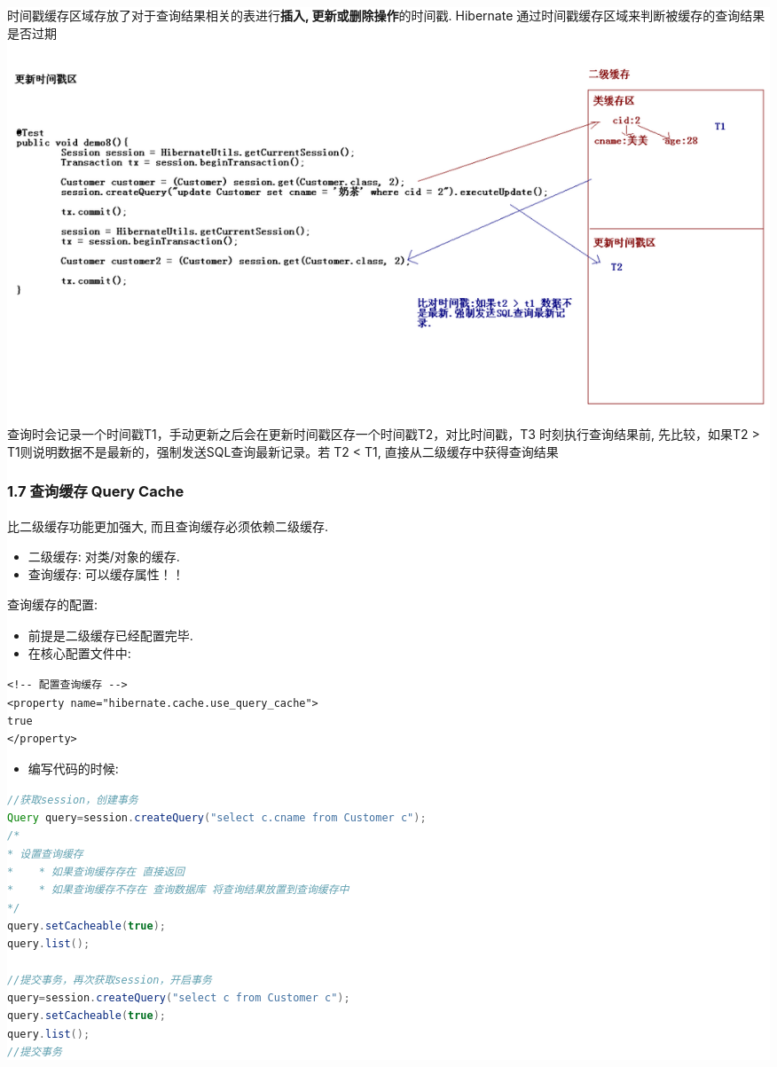 时间戳缓存区域存放了对于查询结果相关的表进行**插入, 更新或删除操作**的时间戳. Hibernate 通过时间戳缓存区域来判断被缓存的查询结果是否过期

![&#x66F4;&#x65B0;&#x65F6;&#x95F4;&#x6233;&#x533A;](../.gitbook/assets/2020-03-25-23-44-40.png)

查询时会记录一个时间戳T1，手动更新之后会在更新时间戳区存一个时间戳T2，对比时间戳，T3 时刻执行查询结果前, 先比较，如果T2 &gt; T1则说明数据不是最新的，强制发送SQL查询最新记录。若 T2 &lt; T1, 直接从二级缓存中获得查询结果

### 1.7 查询缓存 Query Cache

比二级缓存功能更加强大, 而且查询缓存必须依赖二级缓存.

* 二级缓存: 对类/对象的缓存.
* 查询缓存: 可以缓存属性！！

查询缓存的配置:

* 前提是二级缓存已经配置完毕.
* 在核心配置文件中:

```text
<!-- 配置查询缓存 -->
<property name="hibernate.cache.use_query_cache">
true
</property>
```

* 编写代码的时候:

```java
//获取session，创建事务
Query query=session.createQuery("select c.cname from Customer c");
/*
* 设置查询缓存
*    * 如果查询缓存存在 直接返回
*    * 如果查询缓存不存在 查询数据库 将查询结果放置到查询缓存中
*/
query.setCacheable(true);
query.list();

//提交事务，再次获取session，开启事务
query=session.createQuery("select c from Customer c");
query.setCacheable(true);
query.list();
//提交事务
```

